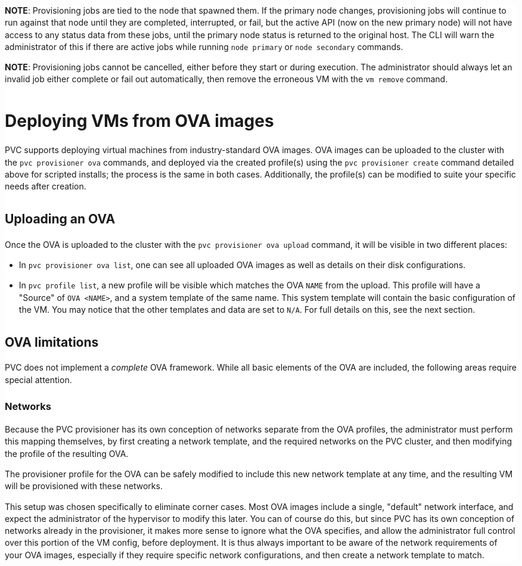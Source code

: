 **NOTE**: Provisioning jobs are tied to the node that spawned them. If the primary node changes, provisioning jobs will continue to run against that node until they are completed, interrupted, or fail, but the active API (now on the new primary node) will not have access to any status data from these jobs, until the primary node status is returned to the original host. The CLI will warn the administrator of this if there are active jobs while running `node primary` or `node secondary` commands.

**NOTE**: Provisioning jobs cannot be cancelled, either before they start or during execution. The administrator should always let an invalid job either complete or fail out automatically, then remove the erroneous VM with the `vm remove` command.

# Deploying VMs from OVA images

PVC supports deploying virtual machines from industry-standard OVA images. OVA images can be uploaded to the cluster with the `pvc provisioner ova` commands, and deployed via the created profile(s) using the `pvc provisioner create` command detailed above for scripted installs; the process is the same in both cases. Additionally, the profile(s) can be modified to suite your specific needs after creation.

## Uploading an OVA

Once the OVA is uploaded to the cluster with the `pvc provisioner ova upload` command, it will be visible in two different places:

* In `pvc provisioner ova list`, one can see all uploaded OVA images as well as details on their disk configurations.

* In `pvc profile list`, a new profile will be visible which matches the OVA `NAME` from the upload. This profile will have a "Source" of `OVA <NAME>`, and a system template of the same name. This system template will contain the basic configuration of the VM. You may notice that the other templates and data are set to `N/A`. For full details on this, see the next section.

## OVA limitations

PVC does not implement a *complete* OVA framework. While all basic elements of the OVA are included, the following areas require special attention.

### Networks

Because the PVC provisioner has its own conception of networks separate from the OVA profiles, the administrator must perform this mapping themselves, by first creating a network template, and the required networks on the PVC cluster, and then modifying the profile of the resulting OVA.

The provisioner profile for the OVA can be safely modified to include this new network template at any time, and the resulting VM will be provisioned with these networks.

This setup was chosen specifically to eliminate corner cases. Most OVA images include a single, "default" network interface, and expect the administrator of the hypervisor to modify this later. You can of course do this, but since PVC has its own conception of networks already in the provisioner, it makes more sense to ignore what the OVA specifies, and allow the administrator full control over this portion of the VM config, before deployment. It is thus always important to be aware of the network requirements of your OVA images, especially if they require specific network configurations, and then create a network template to match.
